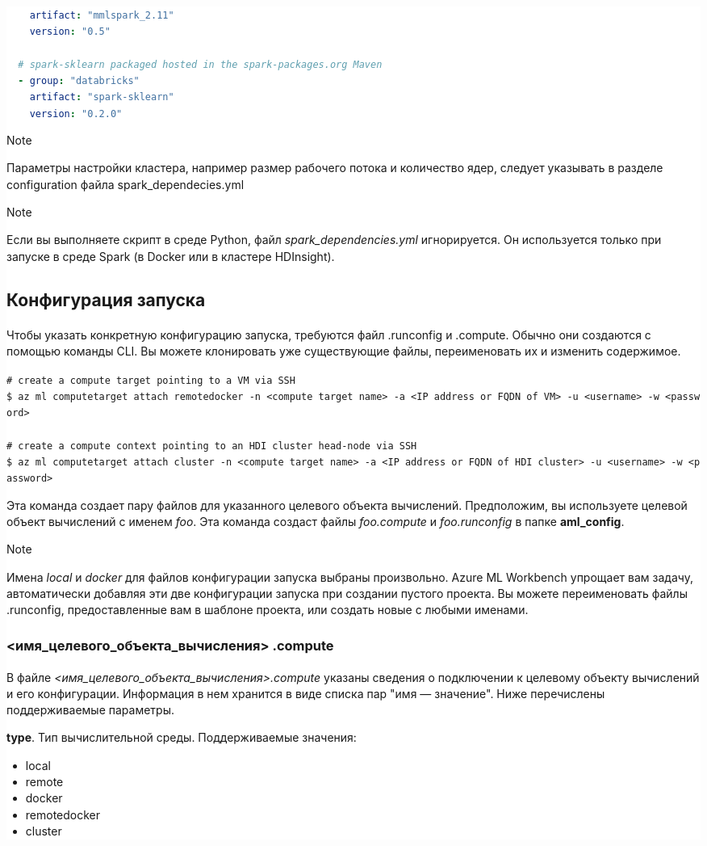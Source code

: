 ```yaml
    artifact: "mmlspark_2.11"
    version: "0.5"
    
  # spark-sklearn packaged hosted in the spark-packages.org Maven
  - group: "databricks"
    artifact: "spark-sklearn"
    version: "0.2.0"
```

>[!NOTE]
>Параметры настройки кластера, например размер рабочего потока и количество ядер, следует указывать в разделе configuration файла spark_dependecies.yml 

>[!NOTE]
>Если вы выполняете скрипт в среде Python, файл *spark_dependencies.yml* игнорируется. Он используется только при запуске в среде Spark (в Docker или в кластере HDInsight).

## <a name="run-configuration"></a>Конфигурация запуска
Чтобы указать конкретную конфигурацию запуска, требуются файл .runconfig и .compute. Обычно они создаются с помощью команды CLI. Вы можете клонировать уже существующие файлы, переименовать их и изменить содержимое.

```azurecli
# create a compute target pointing to a VM via SSH
$ az ml computetarget attach remotedocker -n <compute target name> -a <IP address or FQDN of VM> -u <username> -w <password>

# create a compute context pointing to an HDI cluster head-node via SSH
$ az ml computetarget attach cluster -n <compute target name> -a <IP address or FQDN of HDI cluster> -u <username> -w <password> 
```

Эта команда создает пару файлов для указанного целевого объекта вычислений. Предположим, вы используете целевой объект вычислений с именем _foo_. Эта команда создаст файлы _foo.compute_ и _foo.runconfig_ в папке **aml_config**.

>[!NOTE]
> Имена _local_ и _docker_ для файлов конфигурации запуска выбраны произвольно. Azure ML Workbench упрощает вам задачу, автоматически добавляя эти две конфигурации запуска при создании пустого проекта. Вы можете переименовать файлы <run configuration name>.runconfig, предоставленные вам в шаблоне проекта, или создать новые с любыми именами.

### <a name="compute-target-namecompute"></a>\<имя_целевого_объекта_вычисления> .compute
В файле _\<имя_целевого_объекта_вычисления>.compute_ указаны сведения о подключении к целевому объекту вычислений и его конфигурации. Информация в нем хранится в виде списка пар "имя — значение". Ниже перечислены поддерживаемые параметры.

**type**. Тип вычислительной среды. Поддерживаемые значения:
  - local
  - remote
  - docker
  - remotedocker
  - cluster

